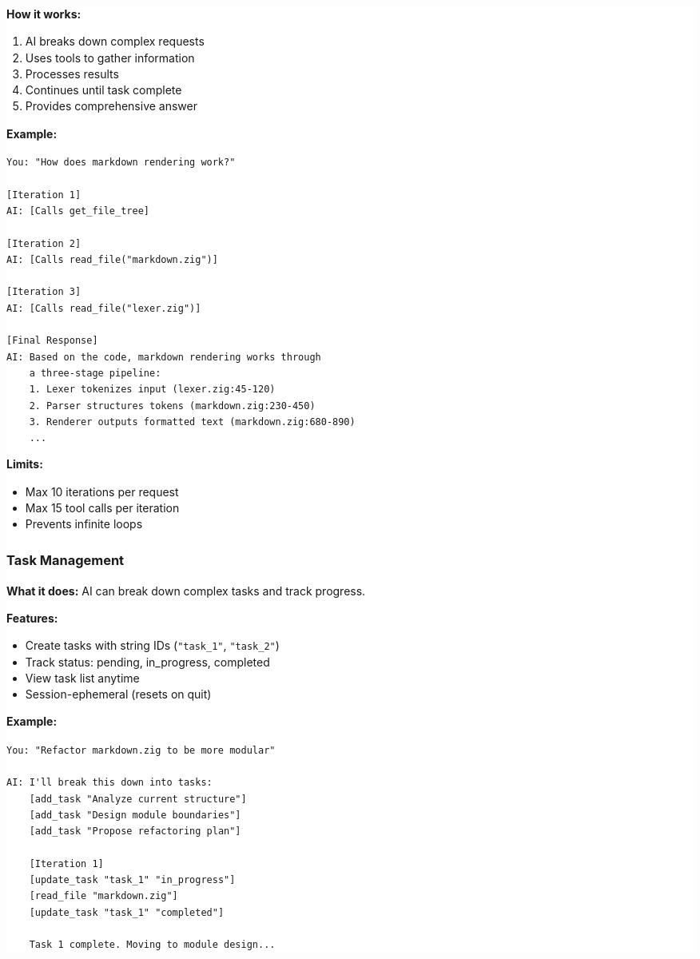 **How it works:**
1. AI breaks down complex requests
2. Uses tools to gather information
3. Processes results
4. Continues until task complete
5. Provides comprehensive answer

**Example:**
```
You: "How does markdown rendering work?"

[Iteration 1]
AI: [Calls get_file_tree]

[Iteration 2]
AI: [Calls read_file("markdown.zig")]

[Iteration 3]
AI: [Calls read_file("lexer.zig")]

[Final Response]
AI: Based on the code, markdown rendering works through
    a three-stage pipeline:
    1. Lexer tokenizes input (lexer.zig:45-120)
    2. Parser structures tokens (markdown.zig:230-450)
    3. Renderer outputs formatted text (markdown.zig:680-890)
    ...
```

**Limits:**
- Max 10 iterations per request
- Max 15 tool calls per iteration
- Prevents infinite loops

### Task Management

**What it does:** AI can break down complex tasks and track progress.

**Features:**
- Create tasks with string IDs (`"task_1"`, `"task_2"`)
- Track status: pending, in_progress, completed
- View task list anytime
- Session-ephemeral (resets on quit)

**Example:**
```
You: "Refactor markdown.zig to be more modular"

AI: I'll break this down into tasks:
    [add_task "Analyze current structure"]
    [add_task "Design module boundaries"]
    [add_task "Propose refactoring plan"]

    [Iteration 1]
    [update_task "task_1" "in_progress"]
    [read_file "markdown.zig"]
    [update_task "task_1" "completed"]

    Task 1 complete. Moving to module design...
```
